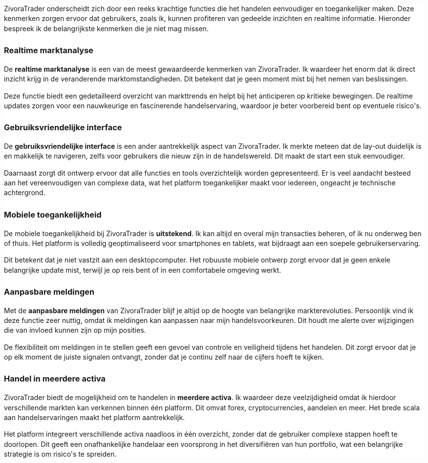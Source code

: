 ZivoraTrader onderscheidt zich door een reeks krachtige functies die het handelen eenvoudiger en toegankelijker maken. Deze kenmerken zorgen ervoor dat gebruikers, zoals ik, kunnen profiteren van gedeelde inzichten en realtime informatie. Hieronder bespreek ik de belangrijkste kenmerken die je niet mag missen.

### Realtime marktanalyse

De **realtime marktanalyse** is een van de meest gewaardeerde kenmerken van ZivoraTrader. Ik waardeer het enorm dat ik direct inzicht krijg in de veranderende marktomstandigheden. Dit betekent dat je geen moment mist bij het nemen van beslissingen.

Deze functie biedt een gedetailleerd overzicht van markttrends en helpt bij het anticiperen op kritieke bewegingen. De realtime updates zorgen voor een nauwkeurige en fascinerende handelservaring, waardoor je beter voorbereid bent op eventuele risico's.

### Gebruiksvriendelijke interface

De **gebruiksvriendelijke interface** is een ander aantrekkelijk aspect van ZivoraTrader. Ik merkte meteen dat de lay-out duidelijk is en makkelijk te navigeren, zelfs voor gebruikers die nieuw zijn in de handelswereld. Dit maakt de start een stuk eenvoudiger.

Daarnaast zorgt dit ontwerp ervoor dat alle functies en tools overzichtelijk worden gepresenteerd. Er is veel aandacht besteed aan het vereenvoudigen van complexe data, wat het platform toegankelijker maakt voor iedereen, ongeacht je technische achtergrond.

### Mobiele toegankelijkheid

De mobiele toegankelijkheid bij ZivoraTrader is **uitstekend**. Ik kan altijd en overal mijn transacties beheren, of ik nu onderweg ben of thuis. Het platform is volledig geoptimaliseerd voor smartphones en tablets, wat bijdraagt aan een soepele gebruikerservaring.

Dit betekent dat je niet vastzit aan een desktopcomputer. Het robuuste mobiele ontwerp zorgt ervoor dat je geen enkele belangrijke update mist, terwijl je op reis bent of in een comfortabele omgeving werkt.

### Aanpasbare meldingen

Met de **aanpasbare meldingen** van ZivoraTrader blijf je altijd op de hoogte van belangrijke markterevoluties. Persoonlijk vind ik deze functie zeer nuttig, omdat ik meldingen kan aanpassen naar mijn handelsvoorkeuren. Dit houdt me alerte over wijzigingen die van invloed kunnen zijn op mijn posities.

De flexibiliteit om meldingen in te stellen geeft een gevoel van controle en veiligheid tijdens het handelen. Dit zorgt ervoor dat je op elk moment de juiste signalen ontvangt, zonder dat je continu zelf naar de cijfers hoeft te kijken.

### Handel in meerdere activa

ZivoraTrader biedt de mogelijkheid om te handelen in **meerdere activa**. Ik waardeer deze veelzijdigheid omdat ik hierdoor verschillende markten kan verkennen binnen één platform. Dit omvat forex, cryptocurrencies, aandelen en meer. Het brede scala aan handelservaringen maakt het platform aantrekkelijk.

Het platform integreert verschillende activa naadloos in één overzicht, zonder dat de gebruiker complexe stappen hoeft te doorlopen. Dit geeft een onafhankelijke handelaar een voorsprong in het diversifiëren van hun portfolio, wat een belangrijke strategie is om risico's te spreiden.
